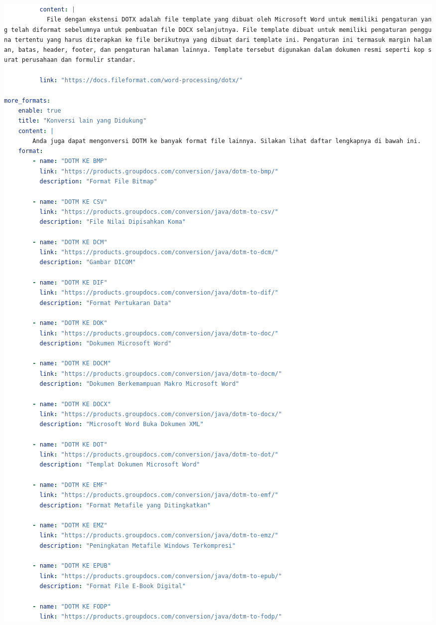 ```yaml
          content: |
            File dengan ekstensi DOTX adalah file template yang dibuat oleh Microsoft Word untuk memiliki pengaturan yang telah diformat sebelumnya untuk pembuatan file DOCX selanjutnya. File template dibuat untuk memiliki pengaturan pengguna tertentu yang harus diterapkan ke file berikutnya yang dibuat dari template ini. Pengaturan ini termasuk margin halaman, batas, header, footer, dan pengaturan halaman lainnya. Template tersebut digunakan dalam dokumen resmi seperti kop surat perusahaan dan formulir standar.

          link: "https://docs.fileformat.com/word-processing/dotx/"

more_formats:
    enable: true
    title: "Konversi lain yang Didukung"
    content: |
        Anda juga dapat mengonversi DOTM ke banyak format file lainnya. Silakan lihat daftar lengkapnya di bawah ini.
    format: 
        - name: "DOTM KE BMP"
          link: "https://products.groupdocs.com/conversion/java/dotm-to-bmp/"
          description: "Format File Bitmap"

        - name: "DOTM KE CSV"
          link: "https://products.groupdocs.com/conversion/java/dotm-to-csv/"
          description: "File Nilai Dipisahkan Koma"

        - name: "DOTM KE DCM"
          link: "https://products.groupdocs.com/conversion/java/dotm-to-dcm/"
          description: "Gambar DICOM"

        - name: "DOTM KE DIF"
          link: "https://products.groupdocs.com/conversion/java/dotm-to-dif/"
          description: "Format Pertukaran Data"

        - name: "DOTM KE DOK"
          link: "https://products.groupdocs.com/conversion/java/dotm-to-doc/"
          description: "Dokumen Microsoft Word"

        - name: "DOTM KE DOCM"
          link: "https://products.groupdocs.com/conversion/java/dotm-to-docm/"
          description: "Dokumen Berkemampuan Makro Microsoft Word"

        - name: "DOTM KE DOCX"
          link: "https://products.groupdocs.com/conversion/java/dotm-to-docx/"
          description: "Microsoft Word Buka Dokumen XML"

        - name: "DOTM KE DOT"
          link: "https://products.groupdocs.com/conversion/java/dotm-to-dot/"
          description: "Templat Dokumen Microsoft Word"

        - name: "DOTM KE EMF"
          link: "https://products.groupdocs.com/conversion/java/dotm-to-emf/"
          description: "Format Metafile yang Ditingkatkan"

        - name: "DOTM KE EMZ"
          link: "https://products.groupdocs.com/conversion/java/dotm-to-emz/"
          description: "Peningkatan Metafile Windows Terkompresi"

        - name: "DOTM KE EPUB"
          link: "https://products.groupdocs.com/conversion/java/dotm-to-epub/"
          description: "Format File E-Book Digital"

        - name: "DOTM KE FODP"
          link: "https://products.groupdocs.com/conversion/java/dotm-to-fodp/"
```